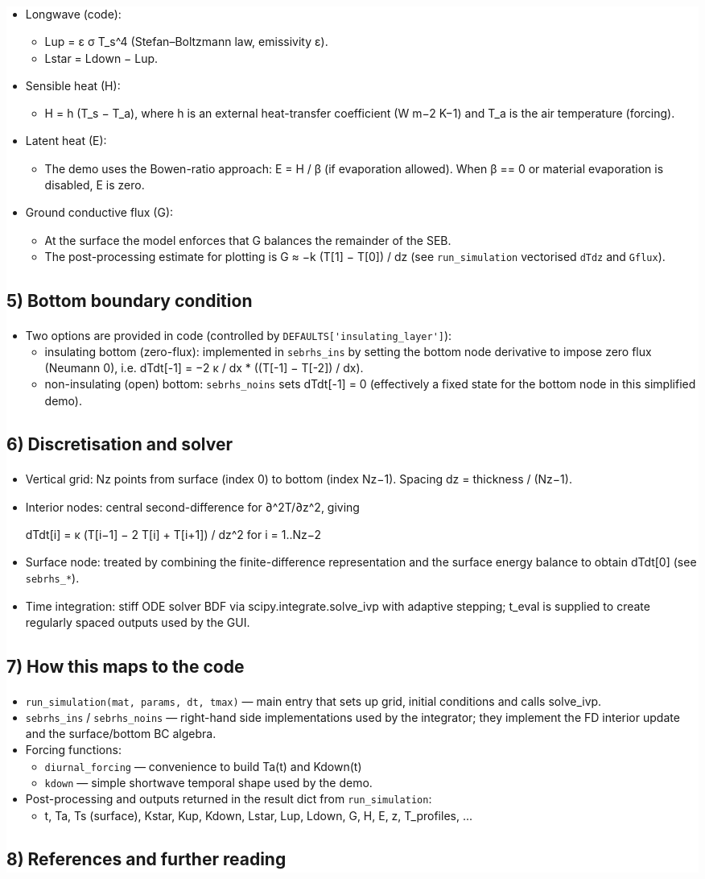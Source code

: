 - Longwave (code):
  - Lup = ε σ T_s^4 (Stefan–Boltzmann law, emissivity ε).
  - Lstar = Ldown − Lup.

- Sensible heat (H):
  - H = h (T_s − T_a), where h is an external heat-transfer coefficient (W m−2 K−1) and T_a is the air temperature (forcing).

- Latent heat (E):
  - The demo uses the Bowen-ratio approach: E = H / β (if evaporation allowed). When β == 0 or material evaporation is disabled, E is zero.

- Ground conductive flux (G):
  - At the surface the model enforces that G balances the remainder of the SEB.
  - The post-processing estimate for plotting is G ≈ −k (T[1] − T[0]) / dz (see `run_simulation` vectorised `dTdz` and `Gflux`).

## 5) Bottom boundary condition

- Two options are provided in code (controlled by `DEFAULTS['insulating_layer']`):
  - insulating bottom (zero-flux): implemented in `sebrhs_ins` by setting the bottom node derivative to impose zero flux (Neumann 0), i.e. dTdt[-1] = −2 κ / dx * ((T[-1] − T[-2]) / dx).
  - non-insulating (open) bottom: `sebrhs_noins` sets dTdt[-1] = 0 (effectively a fixed state for the bottom node in this simplified demo).

## 6) Discretisation and solver

- Vertical grid: Nz points from surface (index 0) to bottom (index Nz−1). Spacing dz = thickness / (Nz−1).
- Interior nodes: central second-difference for ∂^2T/∂z^2, giving

  dTdt[i] = κ (T[i−1] − 2 T[i] + T[i+1]) / dz^2 for i = 1..Nz−2

- Surface node: treated by combining the finite-difference representation and the surface energy balance to obtain dTdt[0] (see `sebrhs_*`).
- Time integration: stiff ODE solver BDF via scipy.integrate.solve_ivp with adaptive stepping; t_eval is supplied to create regularly spaced outputs used by the GUI.

## 7) How this maps to the code

- `run_simulation(mat, params, dt, tmax)` — main entry that sets up grid, initial conditions and calls solve_ivp.
- `sebrhs_ins` / `sebrhs_noins` — right-hand side implementations used by the integrator; they implement the FD interior update and the surface/bottom BC algebra.
- Forcing functions:
  - `diurnal_forcing` — convenience to build Ta(t) and Kdown(t)
  - `kdown` — simple shortwave temporal shape used by the demo.
- Post-processing and outputs returned in the result dict from `run_simulation`:
  - t, Ta, Ts (surface), Kstar, Kup, Kdown, Lstar, Lup, Ldown, G, H, E, z, T_profiles, ...

## 8) References and further reading
